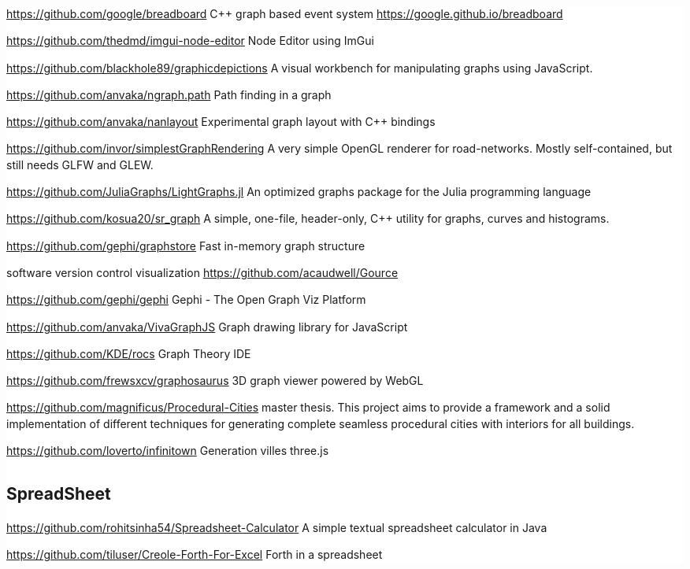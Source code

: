 https://github.com/google/breadboard
C++ graph based event system https://google.github.io/breadboard

https://github.com/thedmd/imgui-node-editor
Node Editor using ImGui

https://github.com/blackhole89/graphicdepictions
A visual workbench for manipulating graphs using JavaScript.

https://github.com/anvaka/ngraph.path
Path finding in a graph

https://github.com/anvaka/nanlayout
Experimental graph layout with C++ bindings

https://github.com/invor/simplestGraphRendering
A very simple OpenGL renderer for road-networks. Mostly self-contained, but still needs GLFW and GLEW.

https://github.com/JuliaGraphs/LightGraphs.jl
An optimized graphs package for the Julia programming language

https://github.com/kosua20/sr_graph
A simple, one-file, header-only, C++ utility for graphs, curves and histograms.

https://github.com/gephi/graphstore
Fast in-memory graph structure

software version control visualization
https://github.com/acaudwell/Gource

https://github.com/gephi/gephi
Gephi - The Open Graph Viz Platform

https://github.com/anvaka/VivaGraphJS
Graph drawing library for JavaScript

https://github.com/KDE/rocs
Graph Theory IDE

https://github.com/frewsxcv/graphosaurus
3D graph viewer powered by WebGL

https://github.com/magnificus/Procedural-Cities
master thesis. This project aims to provide a framework and a solid
implementation of different techniques for generating complete seamless
procedural cities with interiors for all buildings.

https://github.com/loverto/infinitown
Generation villes three.js

## SpreadSheet

https://github.com/rohitsinha54/Spreadsheet-Calculator
A simple textual spreadsheet calculator in Java

https://github.com/tiluser/Creole-Forth-For-Excel
Forth in a spreadsheet

